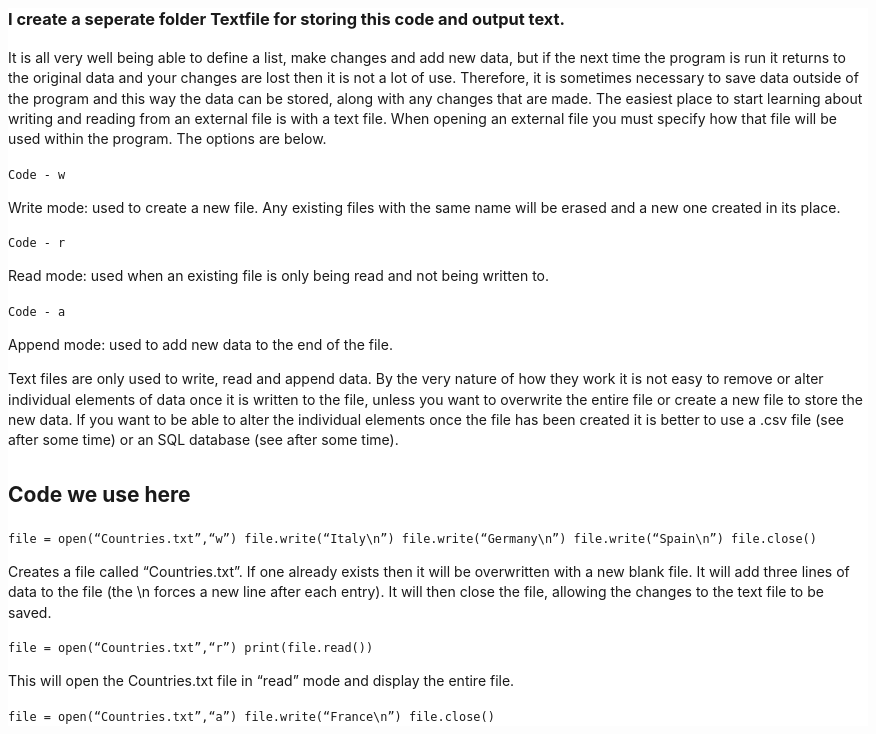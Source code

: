 ### I create a seperate folder Textfile for storing this code and output text.

It is all very well being able to define a list, make changes and add new data, but if the next
time the program is run it returns to the original data and your changes are lost then it is
not a lot of use. Therefore, it is sometimes necessary to save data outside of the program
and this way the data can be stored, along with any changes that are made.
The easiest place to start learning about writing and reading from an external
file is with a text file.
When opening an external file you must specify how that file will be used within the
program. The options are below.

`Code - w`

Write mode: used to create a new file. Any existing files
with the same name will be erased and a new one
created in its place.

`Code - r`

Read mode: used when an existing file is only being
read and not being written to.

`Code - a`

Append mode: used to add new data to the end of the
file.

Text files are only used to write, read and append data. By the very nature of how they work
it is not easy to remove or alter individual elements of data once it is written to the file,
unless you want to overwrite the entire file or create a new file to store the new
data. If you want to be able to alter the individual elements once the file has
been created it is better to use a .csv file (see after some time) or an SQL database (see
after some time).

## Code we use here

`file = open(“Countries.txt”,“w”)
file.write(“Italy\n”)
file.write(“Germany\n”)
file.write(“Spain\n”)
file.close()`

Creates a file called “Countries.txt”. If one already exists then it will be overwritten with
a new blank file. It will add three lines of data to the file (the \n forces a new line after
each entry). It will then close the file, allowing the changes to the text file to be saved.

`file = open(“Countries.txt”,“r”)
print(file.read())`

This will open the Countries.txt file in “read”
mode and display the entire file.

`file = open(“Countries.txt”,“a”)
file.write(“France\n”)
file.close()`
